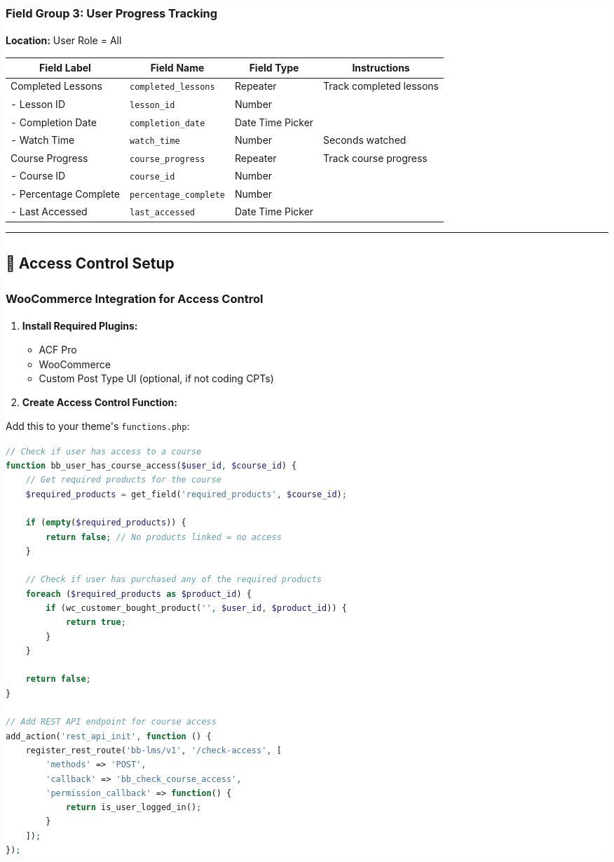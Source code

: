 ### **Field Group 3: User Progress Tracking**
**Location:** User Role = All

| Field Label | Field Name | Field Type | Instructions |
|------------|------------|------------|--------------|
| Completed Lessons | `completed_lessons` | Repeater | Track completed lessons |
| - Lesson ID | `lesson_id` | Number | |
| - Completion Date | `completion_date` | Date Time Picker | |
| - Watch Time | `watch_time` | Number | Seconds watched |
| Course Progress | `course_progress` | Repeater | Track course progress |
| - Course ID | `course_id` | Number | |
| - Percentage Complete | `percentage_complete` | Number | |
| - Last Accessed | `last_accessed` | Date Time Picker | |

---

## 🔐 Access Control Setup

### **WooCommerce Integration for Access Control**

1. **Install Required Plugins:**
   - ACF Pro
   - WooCommerce
   - Custom Post Type UI (optional, if not coding CPTs)

2. **Create Access Control Function:**

Add this to your theme's `functions.php`:

```php
// Check if user has access to a course
function bb_user_has_course_access($user_id, $course_id) {
    // Get required products for the course
    $required_products = get_field('required_products', $course_id);

    if (empty($required_products)) {
        return false; // No products linked = no access
    }

    // Check if user has purchased any of the required products
    foreach ($required_products as $product_id) {
        if (wc_customer_bought_product('', $user_id, $product_id)) {
            return true;
        }
    }

    return false;
}

// Add REST API endpoint for course access
add_action('rest_api_init', function () {
    register_rest_route('bb-lms/v1', '/check-access', [
        'methods' => 'POST',
        'callback' => 'bb_check_course_access',
        'permission_callback' => function() {
            return is_user_logged_in();
        }
    ]);
});
```
